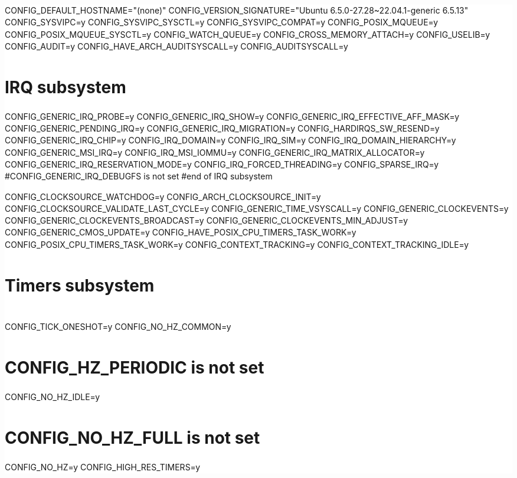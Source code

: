 CONFIG_DEFAULT_HOSTNAME="(none)"
CONFIG_VERSION_SIGNATURE="Ubuntu 6.5.0-27.28~22.04.1-generic 6.5.13"
CONFIG_SYSVIPC=y
CONFIG_SYSVIPC_SYSCTL=y
CONFIG_SYSVIPC_COMPAT=y
CONFIG_POSIX_MQUEUE=y
CONFIG_POSIX_MQUEUE_SYSCTL=y
CONFIG_WATCH_QUEUE=y
CONFIG_CROSS_MEMORY_ATTACH=y
CONFIG_USELIB=y
CONFIG_AUDIT=y
CONFIG_HAVE_ARCH_AUDITSYSCALL=y
CONFIG_AUDITSYSCALL=y


# IRQ subsystem

CONFIG_GENERIC_IRQ_PROBE=y
CONFIG_GENERIC_IRQ_SHOW=y
CONFIG_GENERIC_IRQ_EFFECTIVE_AFF_MASK=y
CONFIG_GENERIC_PENDING_IRQ=y
CONFIG_GENERIC_IRQ_MIGRATION=y
CONFIG_HARDIRQS_SW_RESEND=y
CONFIG_GENERIC_IRQ_CHIP=y
CONFIG_IRQ_DOMAIN=y
CONFIG_IRQ_SIM=y
CONFIG_IRQ_DOMAIN_HIERARCHY=y
CONFIG_GENERIC_MSI_IRQ=y
CONFIG_IRQ_MSI_IOMMU=y
CONFIG_GENERIC_IRQ_MATRIX_ALLOCATOR=y
CONFIG_GENERIC_IRQ_RESERVATION_MODE=y
CONFIG_IRQ_FORCED_THREADING=y
CONFIG_SPARSE_IRQ=y
#CONFIG_GENERIC_IRQ_DEBUGFS is not set
#end of IRQ subsystem

CONFIG_CLOCKSOURCE_WATCHDOG=y
CONFIG_ARCH_CLOCKSOURCE_INIT=y
CONFIG_CLOCKSOURCE_VALIDATE_LAST_CYCLE=y
CONFIG_GENERIC_TIME_VSYSCALL=y
CONFIG_GENERIC_CLOCKEVENTS=y
CONFIG_GENERIC_CLOCKEVENTS_BROADCAST=y
CONFIG_GENERIC_CLOCKEVENTS_MIN_ADJUST=y
CONFIG_GENERIC_CMOS_UPDATE=y
CONFIG_HAVE_POSIX_CPU_TIMERS_TASK_WORK=y
CONFIG_POSIX_CPU_TIMERS_TASK_WORK=y
CONFIG_CONTEXT_TRACKING=y
CONFIG_CONTEXT_TRACKING_IDLE=y

#
# Timers subsystem
#
CONFIG_TICK_ONESHOT=y
CONFIG_NO_HZ_COMMON=y
# CONFIG_HZ_PERIODIC is not set
CONFIG_NO_HZ_IDLE=y
# CONFIG_NO_HZ_FULL is not set
CONFIG_NO_HZ=y
CONFIG_HIGH_RES_TIMERS=y